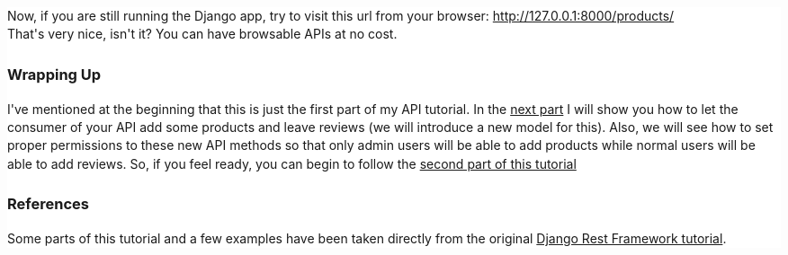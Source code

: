 Now, if you are still running the Django app, try to visit this url from
your browser: <http://127.0.0.1:8000/products/>  
That's very nice, isn't it? You can have browsable APIs at no cost.

### Wrapping Up

I've mentioned at the beginning that this is just the first part of my
API tutorial. In the [next
part]({static}creating-a-production-ready-api-with-python-and-django-rest-framework-part-2.md)
I will show you how to let the consumer of your API add some products
and leave reviews (we will introduce a new model for this). Also, we
will see how to set proper permissions to these new API methods so that
only admin users will be able to add products while normal users will be
able to add reviews. So, if you feel ready, you can begin to follow the
[second part of this tutorial]({static}creating-a-production-ready-api-with-python-and-django-rest-framework-part-2.md)

### References

Some parts of this tutorial and a few examples have been taken directly
from the original [Django Rest Framework
tutorial](http://www.django-rest-framework.org/tutorial/quickstart/).

